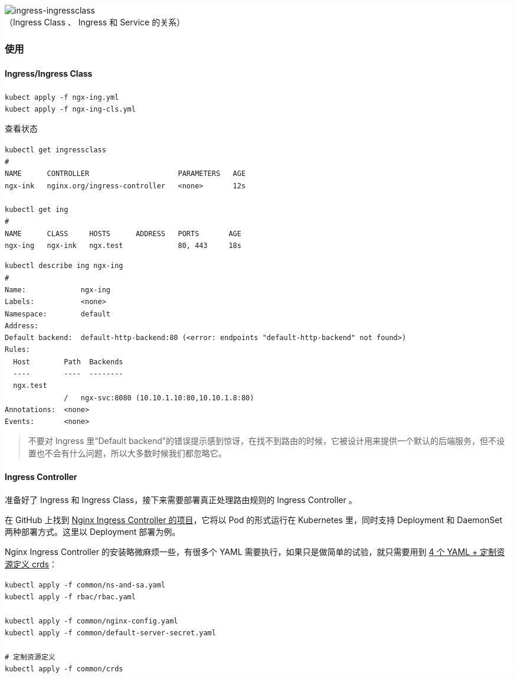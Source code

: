 <img alt="ingress-ingressclass" src="https://static001.geekbang.org/resource/image/6b/af/6bd934a9c8c81a9f194d2d90ede172af.jpg" width="80%"/><br/>
（Ingress Class 、 Ingress 和 Service 的关系）

### 使用

#### Ingress/Ingress Class

```shell
kubect apply -f ngx-ing.yml
kubect apply -f ngx-ing-cls.yml
```

查看状态

```shell
kubectl get ingressclass
#
NAME      CONTROLLER                     PARAMETERS   AGE
ngx-ink   nginx.org/ingress-controller   <none>       12s

kubectl get ing
#
NAME      CLASS     HOSTS      ADDRESS   PORTS       AGE
ngx-ing   ngx-ink   ngx.test             80, 443     18s
```

```shell
kubectl describe ing ngx-ing
#
Name:             ngx-ing
Labels:           <none>
Namespace:        default
Address:
Default backend:  default-http-backend:80 (<error: endpoints "default-http-backend" not found>)
Rules:
  Host        Path  Backends
  ----        ----  --------
  ngx.test
              /   ngx-svc:8080 (10.10.1.10:80,10.10.1.8:80)
Annotations:  <none>
Events:       <none>
```
>不要对 Ingress 里“Default backend”的错误提示感到惊讶，在找不到路由的时候，它被设计用来提供一个默认的后端服务，但不设置也不会有什么问题，所以大多数时候我们都忽略它。

#### Ingress Controller

准备好了 Ingress 和 Ingress Class，接下来需要部署真正处理路由规则的 Ingress Controller 。

在 GitHub 上找到 [Nginx Ingress Controller 的项目](https://github.com/nginxinc/kubernetes-ingress)，它将以 Pod 的形式运行在 Kubernetes 里，同时支持 Deployment 和 DaemonSet 两种部署方式。这里以 Deployment 部署为例。

Nginx Ingress Controller 的安装略微麻烦一些，有很多个 YAML 需要执行，如果只是做简单的试验，就只需要用到 [4 个 YAML + 定制资源定义 crds](./src/ingress/ing-controller)：

```shell
kubectl apply -f common/ns-and-sa.yaml
kubectl apply -f rbac/rbac.yaml

kubectl apply -f common/nginx-config.yaml
kubectl apply -f common/default-server-secret.yaml

# 定制资源定义 
kubectl apply -f common/crds
```
